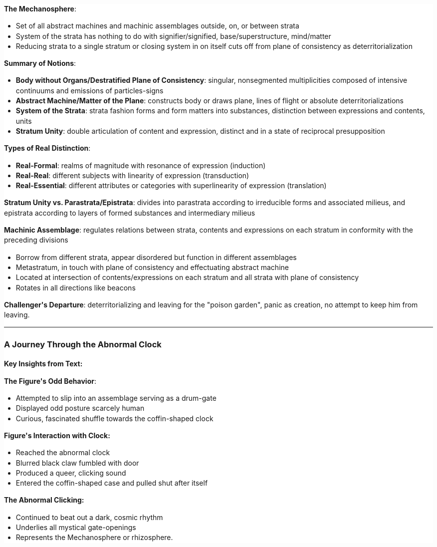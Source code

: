 **The Mechanosphere**:
- Set of all abstract machines and machinic assemblages outside, on, or between strata
- System of the strata has nothing to do with signifier/signified, base/superstructure, mind/matter
- Reducing strata to a single stratum or closing system in on itself cuts off from plane of consistency as deterritorialization

**Summary of Notions**:
- **Body without Organs/Destratified Plane of Consistency**: singular, nonsegmented multiplicities composed of intensive continuums and emissions of particles-signs
- **Abstract Machine/Matter of the Plane**: constructs body or draws plane, lines of flight or absolute deterritorializations
- **System of the Strata**: strata fashion forms and form matters into substances, distinction between expressions and contents, units
- **Stratum Unity**: double articulation of content and expression, distinct and in a state of reciprocal presupposition

**Types of Real Distinction**:
- **Real-Formal**: realms of magnitude with resonance of expression (induction)
- **Real-Real**: different subjects with linearity of expression (transduction)
- **Real-Essential**: different attributes or categories with superlinearity of expression (translation)

**Stratum Unity vs. Parastrata/Epistrata**: divides into parastrata according to irreducible forms and associated milieus, and epistrata according to layers of formed substances and intermediary milieus

**Machinic Assemblage**: regulates relations between strata, contents and expressions on each stratum in conformity with the preceding divisions
- Borrow from different strata, appear disordered but function in different assemblages
- Metastratum, in touch with plane of consistency and effectuating abstract machine
- Located at intersection of contents/expressions on each stratum and all strata with plane of consistency
- Rotates in all directions like beacons

**Challenger's Departure**: deterritorializing and leaving for the "poison garden", panic as creation, no attempt to keep him from leaving.

---

### A Journey Through the Abnormal Clock

**Key Insights from Text:**

**The Figure's Odd Behavior**:
- Attempted to slip into an assemblage serving as a drum-gate
- Displayed odd posture scarcely human
- Curious, fascinated shuffle towards the coffin-shaped clock

**Figure's Interaction with Clock:**
- Reached the abnormal clock
- Blurred black claw fumbled with door
- Produced a queer, clicking sound
- Entered the coffin-shaped case and pulled shut after itself

**The Abnormal Clicking:**
- Continued to beat out a dark, cosmic rhythm
- Underlies all mystical gate-openings
- Represents the Mechanosphere or rhizosphere.
